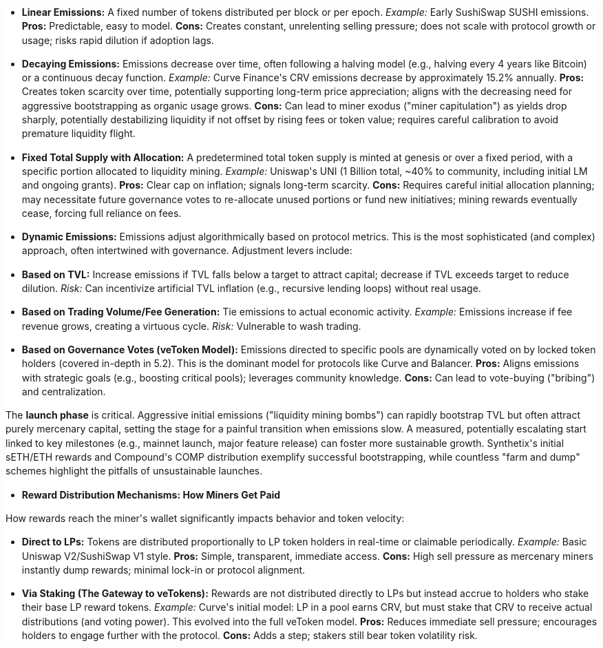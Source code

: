*   **Linear Emissions:** A fixed number of tokens distributed per block or per epoch. *Example:* Early SushiSwap SUSHI emissions. **Pros:** Predictable, easy to model. **Cons:** Creates constant, unrelenting selling pressure; does not scale with protocol growth or usage; risks rapid dilution if adoption lags.

*   **Decaying Emissions:** Emissions decrease over time, often following a halving model (e.g., halving every 4 years like Bitcoin) or a continuous decay function. *Example:* Curve Finance's CRV emissions decrease by approximately 15.2% annually. **Pros:** Creates token scarcity over time, potentially supporting long-term price appreciation; aligns with the decreasing need for aggressive bootstrapping as organic usage grows. **Cons:** Can lead to miner exodus ("miner capitulation") as yields drop sharply, potentially destabilizing liquidity if not offset by rising fees or token value; requires careful calibration to avoid premature liquidity flight.

*   **Fixed Total Supply with Allocation:** A predetermined total token supply is minted at genesis or over a fixed period, with a specific portion allocated to liquidity mining. *Example:* Uniswap's UNI (1 Billion total, ~40% to community, including initial LM and ongoing grants). **Pros:** Clear cap on inflation; signals long-term scarcity. **Cons:** Requires careful initial allocation planning; may necessitate future governance votes to re-allocate unused portions or fund new initiatives; mining rewards eventually cease, forcing full reliance on fees.

*   **Dynamic Emissions:** Emissions adjust algorithmically based on protocol metrics. This is the most sophisticated (and complex) approach, often intertwined with governance. Adjustment levers include:

*   **Based on TVL:** Increase emissions if TVL falls below a target to attract capital; decrease if TVL exceeds target to reduce dilution. *Risk:* Can incentivize artificial TVL inflation (e.g., recursive lending loops) without real usage.

*   **Based on Trading Volume/Fee Generation:** Tie emissions to actual economic activity. *Example:* Emissions increase if fee revenue grows, creating a virtuous cycle. *Risk:* Vulnerable to wash trading.

*   **Based on Governance Votes (veToken Model):** Emissions directed to specific pools are dynamically voted on by locked token holders (covered in-depth in 5.2). This is the dominant model for protocols like Curve and Balancer. **Pros:** Aligns emissions with strategic goals (e.g., boosting critical pools); leverages community knowledge. **Cons:** Can lead to vote-buying ("bribing") and centralization.

The **launch phase** is critical. Aggressive initial emissions ("liquidity mining bombs") can rapidly bootstrap TVL but often attract purely mercenary capital, setting the stage for a painful transition when emissions slow. A measured, potentially escalating start linked to key milestones (e.g., mainnet launch, major feature release) can foster more sustainable growth. Synthetix's initial sETH/ETH rewards and Compound's COMP distribution exemplify successful bootstrapping, while countless "farm and dump" schemes highlight the pitfalls of unsustainable launches.

*   **Reward Distribution Mechanisms: How Miners Get Paid**

How rewards reach the miner's wallet significantly impacts behavior and token velocity:

*   **Direct to LPs:** Tokens are distributed proportionally to LP token holders in real-time or claimable periodically. *Example:* Basic Uniswap V2/SushiSwap V1 style. **Pros:** Simple, transparent, immediate access. **Cons:** High sell pressure as mercenary miners instantly dump rewards; minimal lock-in or protocol alignment.

*   **Via Staking (The Gateway to veTokens):** Rewards are not distributed directly to LPs but instead accrue to holders who stake their base LP reward tokens. *Example:* Curve's initial model: LP in a pool earns CRV, but must stake that CRV to receive actual distributions (and voting power). This evolved into the full veToken model. **Pros:** Reduces immediate sell pressure; encourages holders to engage further with the protocol. **Cons:** Adds a step; stakers still bear token volatility risk.
